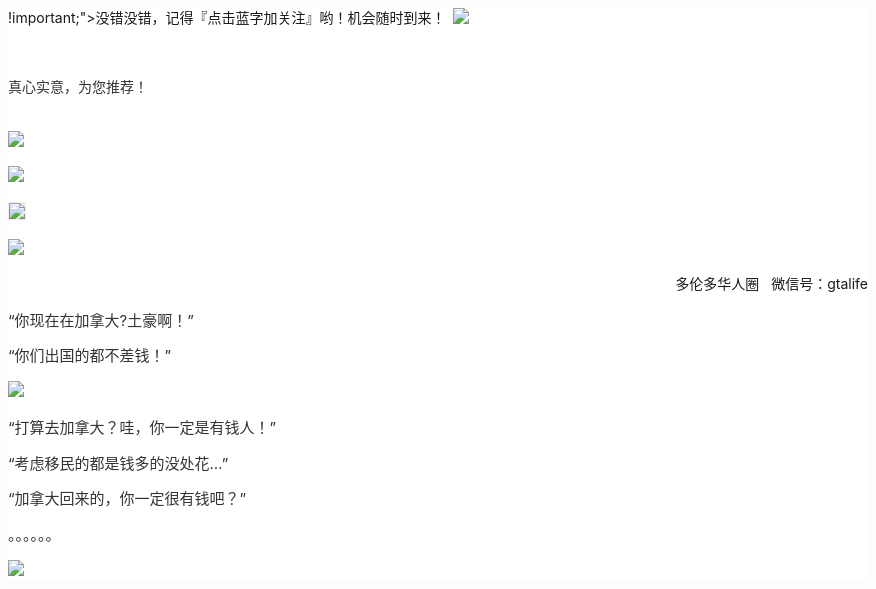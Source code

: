!important;"><span style="max-width: 100%;box-sizing: border-box !important;word-wrap: break-word !important;">没错没错，记得『点击蓝字加关注』哟！机会随时到来！</span></section>&nbsp;&nbsp;<img class=" " data-ratio="1" data-w="40" width="40px" data-src="https://mmbiz.qpic.cn/mmbiz/MVPvEL7Qg0EXNGDDXjhn7BQlLVZfE4a7eyibPmHcP5XBsBl0KZPM0LQibDWticwHV1SSxz8Ha4rjtk93ZD4sTPSsg/640?" style="border-width: 0px;border-style: initial;border-color: initial;vertical-align: top;box-sizing: border-box !important;word-wrap: break-word !important;visibility: visible !important;width: 40px !important;" src="./images/image_2.jpg"></section><section class="" style="margin-top: 0.8em;margin-bottom: 0.5em;max-width: 100%;color: rgb(51, 51, 51);"><p style="max-width: 100%;min-height: 1em;box-sizing: border-box !important;word-wrap: break-word !important;"><br style="max-width: 100%;box-sizing: border-box !important;word-wrap: break-word !important;"></p></section><section style="max-width: 100%;color: rgb(51, 51, 51);">真心实意，为您推荐！</section><section style="max-width: 100%;color: rgb(51, 51, 51);"><br style="max-width: 100%;box-sizing: border-box !important;word-wrap: break-word !important;"></section><p style="max-width: 100%;min-height: 1em;color: rgb(51, 51, 51);"><img class="" data-copyright="0" data-ratio="0.55765595463138" data-s="300,640" data-type="jpeg" data-w="1058" width="auto" data-src="https://mmbiz.qpic.cn/mmbiz_jpg/E5oZzDjj1krUQpM9bj5FdOK0iarqXud4mIKoW6C1kXSpOayiaq1XfqH0dOt23X9s4d8FkYtGk0OqCrx3URk3zXiaQ/640?wx_fmt=jpeg" style="box-sizing: border-box !important;word-wrap: break-word !important;visibility: visible !important;width: auto !important;" src="./images/image_3.jpg"></p><p style="max-width: 100%;min-height: 1em;color: rgb(51, 51, 51);"><img class="" data-copyright="0" data-ratio="0.6467710371819961" data-s="300,640" data-type="jpeg" data-w="1022" width="auto" data-src="https://mmbiz.qpic.cn/mmbiz_jpg/E5oZzDjj1krg70S5dqqia8wpBmp0u7ibWvurxxBrwHU6YUHpdrKOPJ2thhiaQAWncywSIyP6RaAFxH9WzMUvUFkbA/640?wx_fmt=jpeg" style="box-sizing: border-box !important;word-wrap: break-word !important;visibility: visible !important;width: auto !important;" src="./images/image_4.jpg"></p><p style="max-width: 100%;min-height: 1em;color: rgb(51, 51, 51);"><img class="" data-copyright="0" data-ratio="0.66640625" data-s="300,640" data-type="jpeg" data-w="1280" width="auto" data-src="https://mmbiz.qpic.cn/mmbiz_jpg/E5oZzDjj1koIN1Y38icljFMX6zwK8pw7b53PvUZlk9gXsIh45VRRWgBJXibBqiaeeJJv68NkFKuicodbcqOWCXUHicw/640?wx_fmt=jpeg" style="background-color: rgb(238, 237, 235);border-width: 1px;border-style: solid;border-color: rgb(238, 237, 235);background-size: 22px;background-position: center center;background-repeat: no-repeat;box-sizing: border-box !important;word-wrap: break-word !important;visibility: visible !important;width: 667.997px !important;" src="./images/image_5.jpg"></p><p style="max-width: 100%;min-height: 1em;color: rgb(51, 51, 51);"><img class="" data-copyright="0" data-ratio="0.4952978056426332" data-s="300,640" data-type="png" data-w="638" width="auto" data-src="https://mmbiz.qpic.cn/mmbiz_png/E5oZzDjj1korznwXHmfQ7aYIaG0UJMDRhykrwCMh7dttU2MfsKwBQ3VbBbfUujjQeR6KFxbyiaUlJDPafL6fcwQ/640?wx_fmt=png" style="box-sizing: border-box !important;word-wrap: break-word !important;visibility: visible !important;width: auto !important;" src="./images/image_6.jpg"></p><p style="text-align: right;">多伦多华人圈&nbsp;&nbsp;&nbsp;微信号：gtalife</p><p style="margin-top: 15px;max-width: 100%;min-height: 1em;color: rgb(51, 51, 51);"><span style="max-width: 100%;font-size: 15px;box-sizing: border-box !important;word-wrap: break-word !important;">“你现在在加拿大?土豪啊！”</span></p><p style="max-width: 100%;min-height: 1em;color: rgb(51, 51, 51);"><span style="max-width: 100%;font-size: 15px;box-sizing: border-box !important;word-wrap: break-word !important;">“你们出国的都不差钱！”</span><br style="max-width: 100%;box-sizing: border-box !important;word-wrap: break-word !important;"></p><p style="margin-top: 10px;margin-bottom: 10px;max-width: 100%;min-height: 1em;color: rgb(51, 51, 51);"><span style="max-width: 100%;font-size: 15px;box-sizing: border-box !important;word-wrap: break-word !important;"><img class="" data-ratio="1.0038461538461538" data-s="300,640" data-type="png" data-w="260" data-src="https://mmbiz.qpic.cn/mmbiz_png/s8JrfwJOBZdccZ6zl1lgdWtuDH4j58FkBuq5ee20vLDA5CuMDLOhm9HBEka1nlktwg7dkSy6S9qIDtEm26Vyog/640?wx_fmt=png" style="box-sizing: border-box !important;word-wrap: break-word !important;width: 132px !important;visibility: visible !important;" src="./images/image_7.jpg"></span></p><p style="max-width: 100%;min-height: 1em;color: rgb(51, 51, 51);"><span style="max-width: 100%;font-size: 15px;box-sizing: border-box !important;word-wrap: break-word !important;">“打算去加拿大？哇，你一定是有钱人！”</span></p><p style="max-width: 100%;min-height: 1em;color: rgb(51, 51, 51);"><span style="max-width: 100%;font-size: 15px;box-sizing: border-box !important;word-wrap: break-word !important;">“考虑移民的都是钱多的没处花…”</span></p><p style="max-width: 100%;min-height: 1em;color: rgb(51, 51, 51);"><span style="max-width: 100%;font-size: 15px;box-sizing: border-box !important;word-wrap: break-word !important;">“加拿大回来的，你一定很有钱吧？”</span></p><p style="max-width: 100%;min-height: 1em;color: rgb(51, 51, 51);"><span style="max-width: 100%;font-size: 15px;box-sizing: border-box !important;word-wrap: break-word !important;">。。。。。。</span></p><p style="margin-bottom: 10px;max-width: 100%;min-height: 1em;color: rgb(51, 51, 51);"><img class="" data-ratio="1.0637450199203187" data-s="300,640" data-type="png" data-w="251" data-src="https://mmbiz.qpic.cn/mmbiz_png/s8JrfwJOBZdccZ6zl1lgdWtuDH4j58FkkUVQLFO3FK9xUVibpY1R94urhEIwqwGj5TwLSSczJNEpicQyib4zsnmyQ/640?wx_fmt=png" style="box-sizing: border-box !important;word-wrap: break-word !important;width: 86px !important;visibility: visible !important;" src="./images/image_8.jpg"></p>